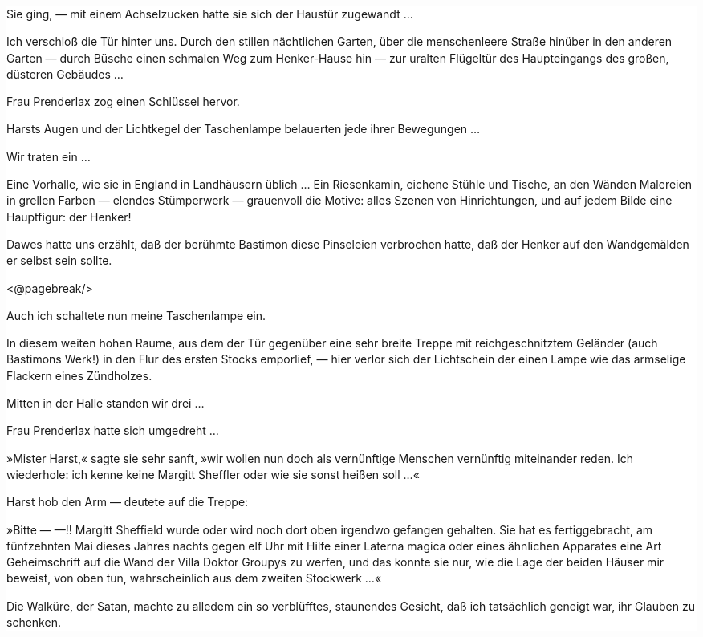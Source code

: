 Sie ging, — mit einem Achselzucken hatte sie sich der
Haustür zugewandt …

Ich verschloß die Tür hinter uns. Durch den stillen
nächtlichen Garten, über die menschenleere Straße hinüber
in den anderen Garten — durch Büsche einen schmalen Weg
zum Henker-Hause hin — zur uralten Flügeltür des Haupteingangs
des großen, düsteren Gebäudes …

Frau Prenderlax zog einen Schlüssel hervor.

Harsts Augen und der Lichtkegel der Taschenlampe belauerten
jede ihrer Bewegungen …

Wir traten ein …

Eine Vorhalle, wie sie in England in Landhäusern
üblich … Ein Riesenkamin, eichene Stühle und Tische, an
den Wänden Malereien in grellen Farben — elendes
Stümperwerk — grauenvoll die Motive: alles Szenen von
Hinrichtungen, und auf jedem Bilde eine Hauptfigur: der
Henker!

Dawes hatte uns erzählt, daß der berühmte Bastimon
diese Pinseleien verbrochen hatte, daß der Henker auf den
Wandgemälden er selbst sein sollte.

<@pagebreak/>

Auch ich schaltete nun meine Taschenlampe ein.

In diesem weiten hohen Raume, aus dem der Tür gegenüber
eine sehr breite Treppe mit reichgeschnitztem Geländer
(auch Bastimons Werk!) in den Flur des ersten Stocks
emporlief, — hier verlor sich der Lichtschein der einen Lampe
wie das armselige Flackern eines Zündholzes.

Mitten in der Halle standen wir drei …

Frau Prenderlax hatte sich umgedreht …

»Mister Harst,« sagte sie sehr sanft, »wir wollen nun doch
als vernünftige Menschen vernünftig miteinander reden. Ich
wiederhole: ich kenne keine Margitt Sheffler oder wie sie sonst
heißen soll …«

Harst hob den Arm — deutete auf die Treppe:

»Bitte — —!! Margitt Sheffield wurde oder wird noch
dort oben irgendwo gefangen gehalten. Sie hat es fertiggebracht,
am fünfzehnten Mai dieses Jahres nachts gegen
elf Uhr mit Hilfe einer Laterna magica oder eines ähnlichen
Apparates eine Art Geheimschrift auf die Wand der Villa
Doktor Groupys zu werfen, und das konnte sie nur, wie die
Lage der beiden Häuser mir beweist, von oben tun, wahrscheinlich
aus dem zweiten Stockwerk …«

Die Walküre, der Satan, machte zu alledem ein so verblüfftes,
staunendes Gesicht, daß ich tatsächlich geneigt war,
ihr Glauben zu schenken.
